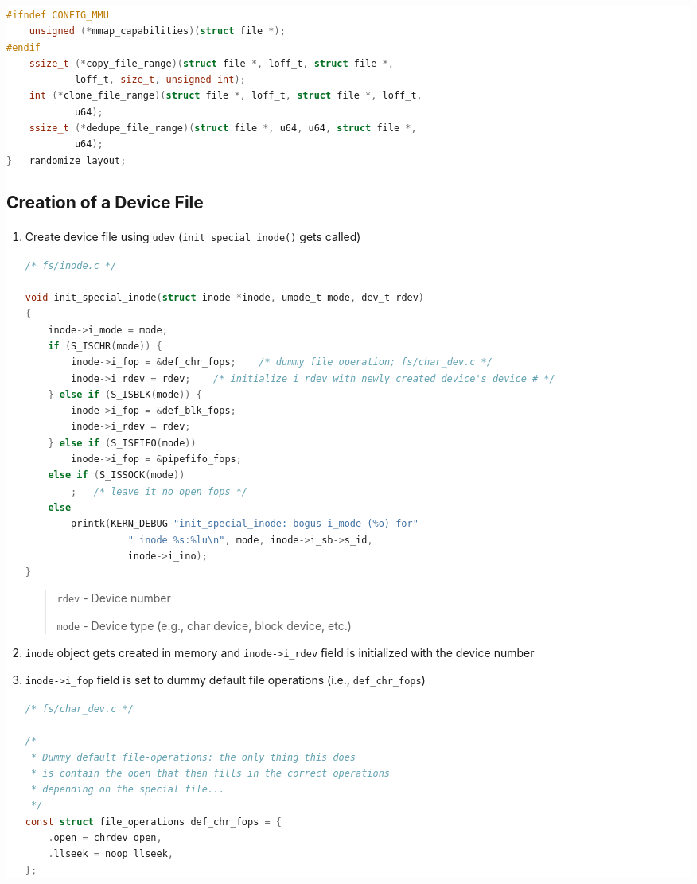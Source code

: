  ```c
  #ifndef CONFIG_MMU
      unsigned (*mmap_capabilities)(struct file *);
  #endif
      ssize_t (*copy_file_range)(struct file *, loff_t, struct file *,
              loff_t, size_t, unsigned int);
      int (*clone_file_range)(struct file *, loff_t, struct file *, loff_t,
              u64);
      ssize_t (*dedupe_file_range)(struct file *, u64, u64, struct file *,
              u64);
  } __randomize_layout;
  ```

  

## Creation of a Device File

1. Create device file using `udev` (`init_special_inode()` gets called)

   ```c
   /* fs/inode.c */
   
   void init_special_inode(struct inode *inode, umode_t mode, dev_t rdev)
   {
       inode->i_mode = mode;
       if (S_ISCHR(mode)) {
           inode->i_fop = &def_chr_fops;	/* dummy file operation; fs/char_dev.c */
           inode->i_rdev = rdev;	/* initialize i_rdev with newly created device's device # */
       } else if (S_ISBLK(mode)) {
           inode->i_fop = &def_blk_fops;
           inode->i_rdev = rdev;
       } else if (S_ISFIFO(mode))
           inode->i_fop = &pipefifo_fops;
       else if (S_ISSOCK(mode))
           ;   /* leave it no_open_fops */
       else 
           printk(KERN_DEBUG "init_special_inode: bogus i_mode (%o) for"
                     " inode %s:%lu\n", mode, inode->i_sb->s_id,
                     inode->i_ino);
   }
   ```

   > `rdev` - Device number
   >
   > `mode` - Device type (e.g., char device, block device, etc.)

2. `inode` object gets created in memory and `inode->i_rdev` field is initialized with the device number

3. `inode->i_fop` field is set to dummy default file operations (i.e., `def_chr_fops`)

   ```c
   /* fs/char_dev.c */
   
   /*
    * Dummy default file-operations: the only thing this does
    * is contain the open that then fills in the correct operations
    * depending on the special file...
    */
   const struct file_operations def_chr_fops = { 
       .open = chrdev_open,
       .llseek = noop_llseek,
   };
   ```
